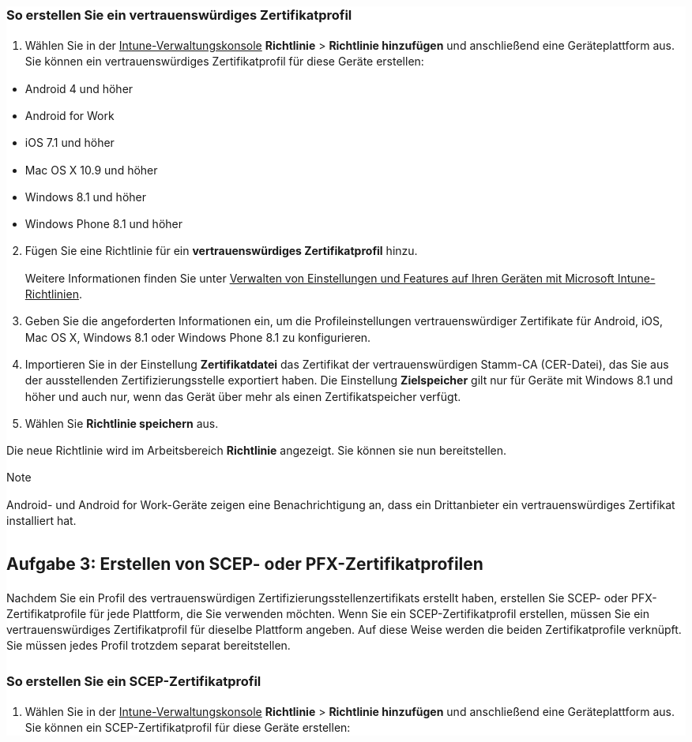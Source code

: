 ### <a name="to-create-a-trusted-certificate-profile"></a>So erstellen Sie ein vertrauenswürdiges Zertifikatprofil

1.  Wählen Sie in der [Intune-Verwaltungskonsole](https://manage.microsoft.com) **Richtlinie** &gt; **Richtlinie hinzufügen** und anschließend eine Geräteplattform aus. Sie können ein vertrauenswürdiges Zertifikatprofil für diese Geräte erstellen:

-  Android 4 und höher

-  Android for Work

-  iOS 7.1 und höher

-  Mac OS X 10.9 und höher

-  Windows 8.1 und höher

-  Windows Phone 8.1 und höher

2.  Fügen Sie eine Richtlinie für ein **vertrauenswürdiges Zertifikatprofil** hinzu.

    Weitere Informationen finden Sie unter [Verwalten von Einstellungen und Features auf Ihren Geräten mit Microsoft Intune-Richtlinien](manage-settings-and-features-on-your-devices-with-microsoft-intune-policies.md).

3.  Geben Sie die angeforderten Informationen ein, um die Profileinstellungen vertrauenswürdiger Zertifikate für Android, iOS, Mac OS X, Windows 8.1 oder Windows Phone 8.1 zu konfigurieren.
4.  Importieren Sie in der Einstellung **Zertifikatdatei** das Zertifikat der vertrauenswürdigen Stamm-CA (CER-Datei), das Sie aus der ausstellenden Zertifizierungsstelle exportiert haben. Die Einstellung **Zielspeicher** gilt nur für Geräte mit Windows 8.1 und höher und auch nur, wenn das Gerät über mehr als einen Zertifikatspeicher verfügt.

4.  Wählen Sie **Richtlinie speichern** aus.

Die neue Richtlinie wird im Arbeitsbereich **Richtlinie** angezeigt. Sie können sie nun bereitstellen.

> [!NOTE]
>
> Android- und Android for Work-Geräte zeigen eine Benachrichtigung an, dass ein Drittanbieter ein vertrauenswürdiges Zertifikat installiert hat.


## <a name="task-3-create-scep-or-pfx-certificate-profiles"></a>**Aufgabe 3**: Erstellen von SCEP- oder PFX-Zertifikatprofilen
Nachdem Sie ein Profil des vertrauenswürdigen Zertifizierungsstellenzertifikats erstellt haben, erstellen Sie SCEP- oder PFX-Zertifikatprofile für jede Plattform, die Sie verwenden möchten. Wenn Sie ein SCEP-Zertifikatprofil erstellen, müssen Sie ein vertrauenswürdiges Zertifikatprofil für dieselbe Plattform angeben. Auf diese Weise werden die beiden Zertifikatprofile verknüpft. Sie müssen jedes Profil trotzdem separat bereitstellen.

### <a name="to-create-an-scep-certificate-profile"></a>So erstellen Sie ein SCEP-Zertifikatprofil

1.  Wählen Sie in der [Intune-Verwaltungskonsole](https://manage.microsoft.com) **Richtlinie** &gt; **Richtlinie hinzufügen** und anschließend eine Geräteplattform aus.  Sie können ein SCEP-Zertifikatprofil für diese Geräte erstellen:
